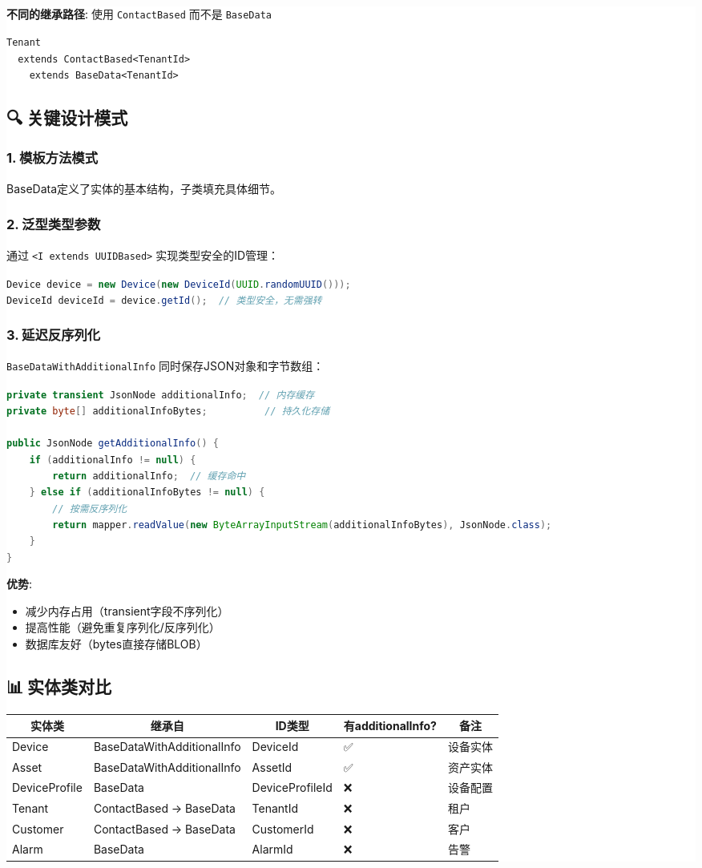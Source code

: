 **不同的继承路径**: 使用 `ContactBased` 而不是 `BaseData`
```
Tenant
  extends ContactBased<TenantId>
    extends BaseData<TenantId>
```

## 🔍 关键设计模式

### 1. 模板方法模式
BaseData定义了实体的基本结构，子类填充具体细节。

### 2. 泛型类型参数
通过 `<I extends UUIDBased>` 实现类型安全的ID管理：
```java
Device device = new Device(new DeviceId(UUID.randomUUID()));
DeviceId deviceId = device.getId();  // 类型安全，无需强转
```

### 3. 延迟反序列化
`BaseDataWithAdditionalInfo` 同时保存JSON对象和字节数组：
```java
private transient JsonNode additionalInfo;  // 内存缓存
private byte[] additionalInfoBytes;          // 持久化存储

public JsonNode getAdditionalInfo() {
    if (additionalInfo != null) {
        return additionalInfo;  // 缓存命中
    } else if (additionalInfoBytes != null) {
        // 按需反序列化
        return mapper.readValue(new ByteArrayInputStream(additionalInfoBytes), JsonNode.class);
    }
}
```

**优势**:
- 减少内存占用（transient字段不序列化）
- 提高性能（避免重复序列化/反序列化）
- 数据库友好（bytes直接存储BLOB）

## 📊 实体类对比

| 实体类 | 继承自 | ID类型 | 有additionalInfo? | 备注 |
|--------|--------|--------|-------------------|------|
| Device | BaseDataWithAdditionalInfo | DeviceId | ✅ | 设备实体 |
| Asset | BaseDataWithAdditionalInfo | AssetId | ✅ | 资产实体 |
| DeviceProfile | BaseData | DeviceProfileId | ❌ | 设备配置 |
| Tenant | ContactBased → BaseData | TenantId | ❌ | 租户 |
| Customer | ContactBased → BaseData | CustomerId | ❌ | 客户 |
| Alarm | BaseData | AlarmId | ❌ | 告警 |
